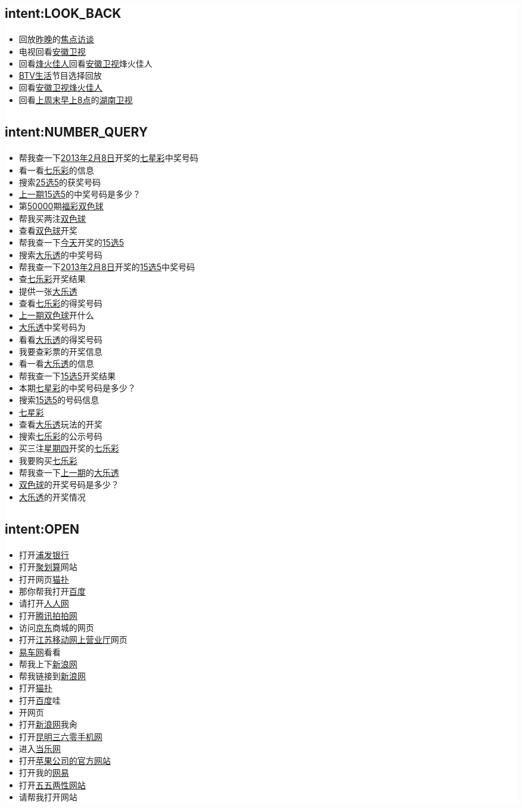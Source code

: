 ## intent:LOOK_BACK
- 回放[昨晚](datetime_time)的[焦点访谈](name)
- 电视回看[安徽卫视](tvchannel)
- 回看[烽火佳人](name)回看[安徽卫视](tvchannel)烽火佳人
- [BTV生活](tvchannel)节目选择回放
- 回看[安徽卫视](tvchannel)[烽火佳人](name)
- 回看[上周末](datetime_date)[早上8点](datetime_time)的[湖南卫视](tvchannel)

## intent:NUMBER_QUERY
- 帮我查一下[2013年2月8日](datetime_date)开奖的[七星彩](name)中奖号码
- 看一看[七乐彩](name)的信息
- 搜索[25选5](name)的获奖号码
- [上一期](relIssue)[15选5](name)的中奖号码是多少？
- 第[50000](absIssue)期[福彩](category)[双色球](name)
- 帮我买两注[双色球](name)
- 查看[双色球](name)开奖
- 帮我查一下[今天](datetime_date)开奖的[15选5](name)
- 搜索[大乐透](name)的中奖号码
- 帮我查一下[2013年2月8日](datetime_date)开奖的[15选5](name)中奖号码
- 查[七乐彩](name)开奖结果
- 提供一张[大乐透](name)
- 查看[七乐彩](name)的得奖号码
- [上一期](relIssue)[双色球](name)开什么
- [大乐透](name)中奖号码为
- 看看[大乐透](name)的得奖号码
- 我要查彩票的开奖信息
- 看一看[大乐透](name)的信息
- 帮我查一下[15选5](name)开奖结果
- 本期[七星彩](name)的中奖号码是多少？
- 搜索[15选5](name)的号码信息
- [七星彩](name)
- 查看[大乐透](name)玩法的开奖
- 搜索[七乐彩](name)的公示号码
- 买三注[星期四](datetime_date)开奖的[七乐彩](name)
- 我要购买[七乐彩](name)
- 帮我查一下[上一期](relIssue)的[大乐透](name)
- [双色球](name)的开奖号码是多少？
- [大乐透](name)的开奖情况

## intent:OPEN
- 打开[浦发银行](name)
- 打开[聚划算](name)网站
- 打开网页[猫扑](name)
- 那你帮我打开[百度](name)
- 请打开[人人网](name)
- 打开[腾讯拍拍网](name)
- 访问[京东](name)商城的网页
- 打开[江苏移动网上营业厅](name)网页
- [易车网](name)看看
- 帮我上下[新浪网](name)
- 帮我链接到[新浪网](name)
- 打开[猫扑](name)
- 打开[百度](name)哇
- 开网页
- 打开[新浪网](name)我肏
- 打开[昆明三六零手机网](name)
- 进入[当乐网](name)
- 打开[苹果公司的官方网站](name)
- 打开我的[网易](name)
- 打开[五五两性网站](name)
- 请帮我打开网站